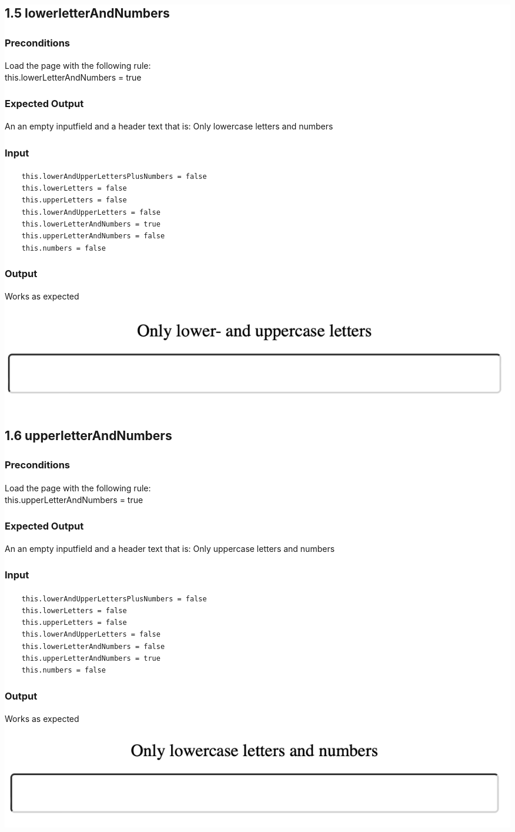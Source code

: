 ## 1.5 lowerletterAndNumbers 
### Preconditions
Load the page with the following rule:  
        this.lowerLetterAndNumbers = true
### Expected Output
An an empty inputfield and a header text that is: Only lowercase letters and numbers
### Input
        this.lowerAndUpperLettersPlusNumbers = false
        this.lowerLetters = false
        this.upperLetters = false
        this.lowerAndUpperLetters = false
        this.lowerLetterAndNumbers = true
        this.upperLetterAndNumbers = false
        this.numbers = false
### Output
Works as expected
![Image over tested rule](/ASSETS/TESTPICTURES/TestCases%201/lowerAndUpperLetters.png)

## 1.6 upperletterAndNumbers 
### Preconditions
Load the page with the following rule:  
        this.upperLetterAndNumbers = true
### Expected Output
An an empty inputfield and a header text that is: Only uppercase letters and numbers
### Input
        this.lowerAndUpperLettersPlusNumbers = false
        this.lowerLetters = false
        this.upperLetters = false
        this.lowerAndUpperLetters = false
        this.lowerLetterAndNumbers = false
        this.upperLetterAndNumbers = true
        this.numbers = false
### Output
Works as expected
![Image over tested rule](/ASSETS/TESTPICTURES/TestCases%201/upperLettersAndNumbers.png)
